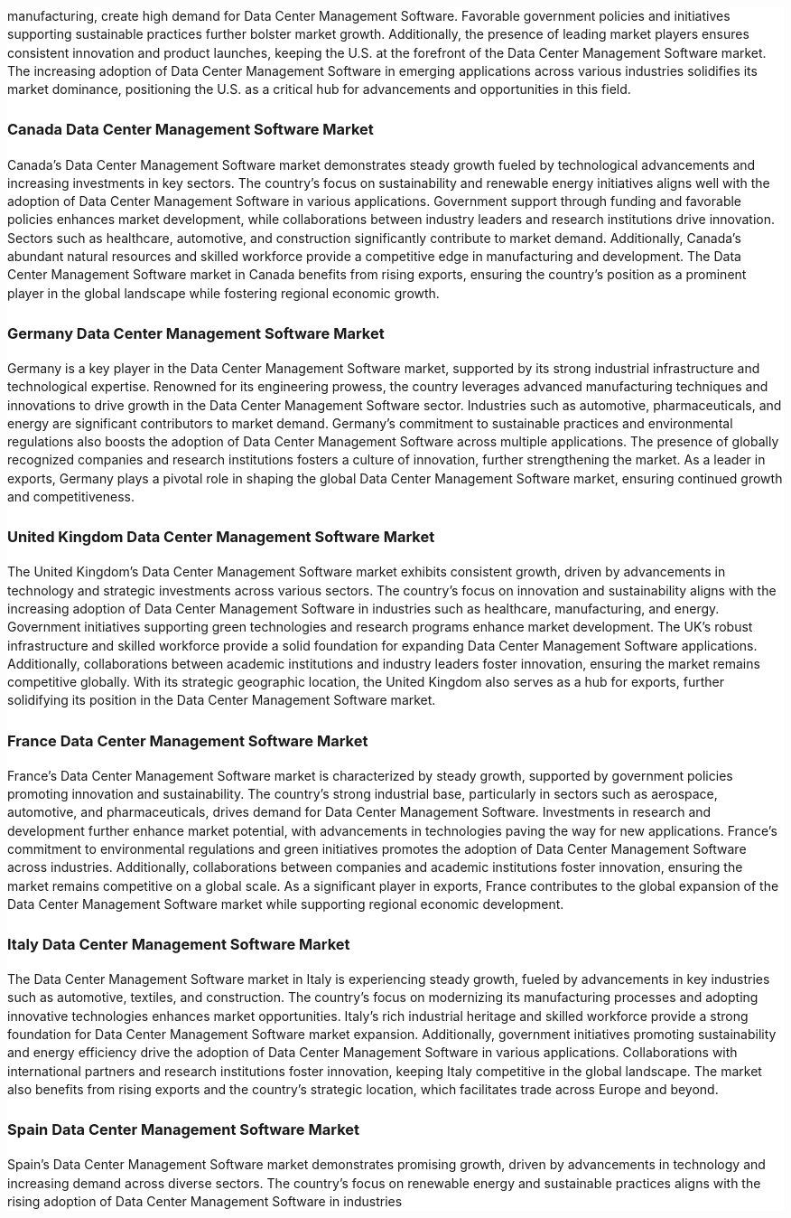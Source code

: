 manufacturing, create high demand for Data Center Management Software. Favorable government policies and initiatives supporting sustainable practices further bolster market growth. Additionally, the presence of leading market players ensures consistent innovation and product launches, keeping the U.S. at the forefront of the Data Center Management Software market. The increasing adoption of Data Center Management Software in emerging applications across various industries solidifies its market dominance, positioning the U.S. as a critical hub for advancements and opportunities in this field.</p><h3>Canada Data Center Management Software Market</h3><p>Canada&rsquo;s Data Center Management Software market demonstrates steady growth fueled by technological advancements and increasing investments in key sectors. The country&rsquo;s focus on sustainability and renewable energy initiatives aligns well with the adoption of Data Center Management Software in various applications. Government support through funding and favorable policies enhances market development, while collaborations between industry leaders and research institutions drive innovation. Sectors such as healthcare, automotive, and construction significantly contribute to market demand. Additionally, Canada&rsquo;s abundant natural resources and skilled workforce provide a competitive edge in manufacturing and development. The Data Center Management Software market in Canada benefits from rising exports, ensuring the country&rsquo;s position as a prominent player in the global landscape while fostering regional economic growth.</p><h3>Germany Data Center Management Software Market</h3><p>Germany is a key player in the Data Center Management Software market, supported by its strong industrial infrastructure and technological expertise. Renowned for its engineering prowess, the country leverages advanced manufacturing techniques and innovations to drive growth in the Data Center Management Software sector. Industries such as automotive, pharmaceuticals, and energy are significant contributors to market demand. Germany&rsquo;s commitment to sustainable practices and environmental regulations also boosts the adoption of Data Center Management Software across multiple applications. The presence of globally recognized companies and research institutions fosters a culture of innovation, further strengthening the market. As a leader in exports, Germany plays a pivotal role in shaping the global Data Center Management Software market, ensuring continued growth and competitiveness.</p><h3>United Kingdom Data Center Management Software Market</h3><p>The United Kingdom&rsquo;s Data Center Management Software market exhibits consistent growth, driven by advancements in technology and strategic investments across various sectors. The country&rsquo;s focus on innovation and sustainability aligns with the increasing adoption of Data Center Management Software in industries such as healthcare, manufacturing, and energy. Government initiatives supporting green technologies and research programs enhance market development. The UK&rsquo;s robust infrastructure and skilled workforce provide a solid foundation for expanding Data Center Management Software applications. Additionally, collaborations between academic institutions and industry leaders foster innovation, ensuring the market remains competitive globally. With its strategic geographic location, the United Kingdom also serves as a hub for exports, further solidifying its position in the Data Center Management Software market.</p><h3>France Data Center Management Software Market</h3><p>France&rsquo;s Data Center Management Software market is characterized by steady growth, supported by government policies promoting innovation and sustainability. The country&rsquo;s strong industrial base, particularly in sectors such as aerospace, automotive, and pharmaceuticals, drives demand for Data Center Management Software. Investments in research and development further enhance market potential, with advancements in technologies paving the way for new applications. France&rsquo;s commitment to environmental regulations and green initiatives promotes the adoption of Data Center Management Software across industries. Additionally, collaborations between companies and academic institutions foster innovation, ensuring the market remains competitive on a global scale. As a significant player in exports, France contributes to the global expansion of the Data Center Management Software market while supporting regional economic development.</p><h3>Italy Data Center Management Software Market</h3><p>The Data Center Management Software market in Italy is experiencing steady growth, fueled by advancements in key industries such as automotive, textiles, and construction. The country&rsquo;s focus on modernizing its manufacturing processes and adopting innovative technologies enhances market opportunities. Italy&rsquo;s rich industrial heritage and skilled workforce provide a strong foundation for Data Center Management Software market expansion. Additionally, government initiatives promoting sustainability and energy efficiency drive the adoption of Data Center Management Software in various applications. Collaborations with international partners and research institutions foster innovation, keeping Italy competitive in the global landscape. The market also benefits from rising exports and the country&rsquo;s strategic location, which facilitates trade across Europe and beyond.</p><h3>Spain Data Center Management Software Market</h3><p>Spain&rsquo;s Data Center Management Software market demonstrates promising growth, driven by advancements in technology and increasing demand across diverse sectors. The country&rsquo;s focus on renewable energy and sustainable practices aligns with the rising adoption of Data Center Management Software in industries
